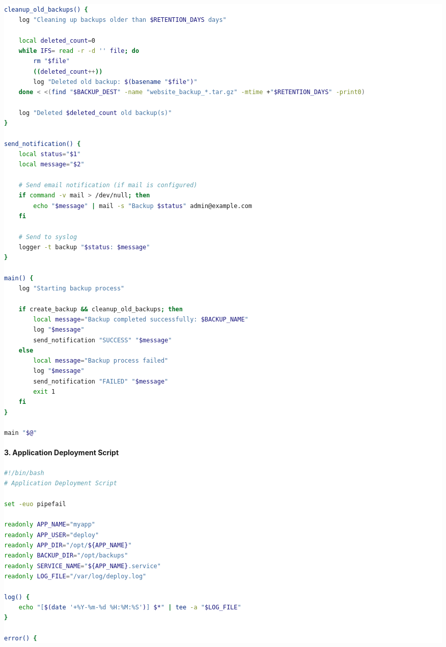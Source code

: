 ```bash
cleanup_old_backups() {
    log "Cleaning up backups older than $RETENTION_DAYS days"
    
    local deleted_count=0
    while IFS= read -r -d '' file; do
        rm "$file"
        ((deleted_count++))
        log "Deleted old backup: $(basename "$file")"
    done < <(find "$BACKUP_DEST" -name "website_backup_*.tar.gz" -mtime +"$RETENTION_DAYS" -print0)
    
    log "Deleted $deleted_count old backup(s)"
}

send_notification() {
    local status="$1"
    local message="$2"
    
    # Send email notification (if mail is configured)
    if command -v mail > /dev/null; then
        echo "$message" | mail -s "Backup $status" admin@example.com
    fi
    
    # Send to syslog
    logger -t backup "$status: $message"
}

main() {
    log "Starting backup process"
    
    if create_backup && cleanup_old_backups; then
        local message="Backup completed successfully: $BACKUP_NAME"
        log "$message"
        send_notification "SUCCESS" "$message"
    else
        local message="Backup process failed"
        log "$message"
        send_notification "FAILED" "$message"
        exit 1
    fi
}

main "$@"
```

#### 3. Application Deployment Script

```bash
#!/bin/bash
# Application Deployment Script

set -euo pipefail

readonly APP_NAME="myapp"
readonly APP_USER="deploy"
readonly APP_DIR="/opt/${APP_NAME}"
readonly BACKUP_DIR="/opt/backups"
readonly SERVICE_NAME="${APP_NAME}.service"
readonly LOG_FILE="/var/log/deploy.log"

log() {
    echo "[$(date '+%Y-%m-%d %H:%M:%S')] $*" | tee -a "$LOG_FILE"
}

error() {
```